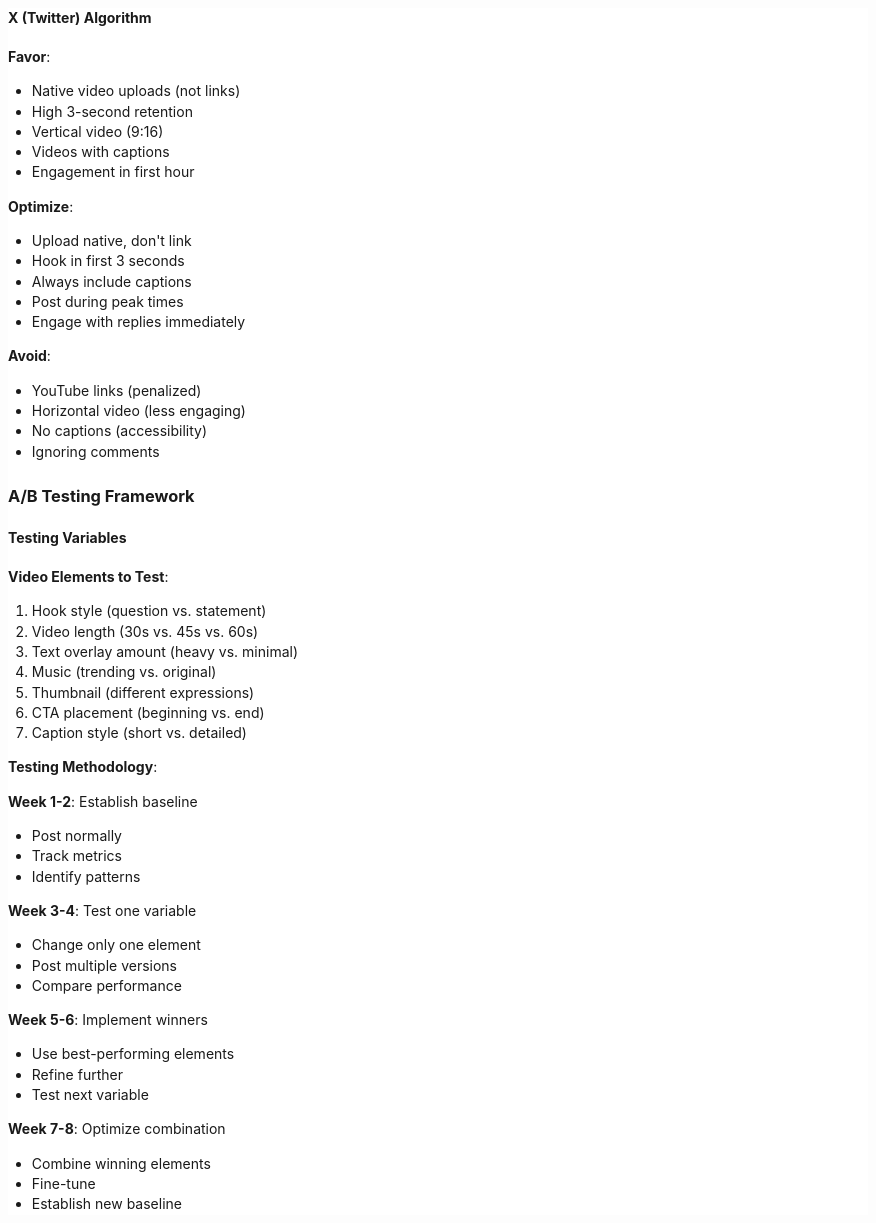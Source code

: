 #### X (Twitter) Algorithm

**Favor**:
- Native video uploads (not links)
- High 3-second retention
- Vertical video (9:16)
- Videos with captions
- Engagement in first hour

**Optimize**:
- Upload native, don't link
- Hook in first 3 seconds
- Always include captions
- Post during peak times
- Engage with replies immediately

**Avoid**:
- YouTube links (penalized)
- Horizontal video (less engaging)
- No captions (accessibility)
- Ignoring comments

### A/B Testing Framework

#### Testing Variables

**Video Elements to Test**:
1. Hook style (question vs. statement)
2. Video length (30s vs. 45s vs. 60s)
3. Text overlay amount (heavy vs. minimal)
4. Music (trending vs. original)
5. Thumbnail (different expressions)
6. CTA placement (beginning vs. end)
7. Caption style (short vs. detailed)

**Testing Methodology**:

**Week 1-2**: Establish baseline
- Post normally
- Track metrics
- Identify patterns

**Week 3-4**: Test one variable
- Change only one element
- Post multiple versions
- Compare performance

**Week 5-6**: Implement winners
- Use best-performing elements
- Refine further
- Test next variable

**Week 7-8**: Optimize combination
- Combine winning elements
- Fine-tune
- Establish new baseline
